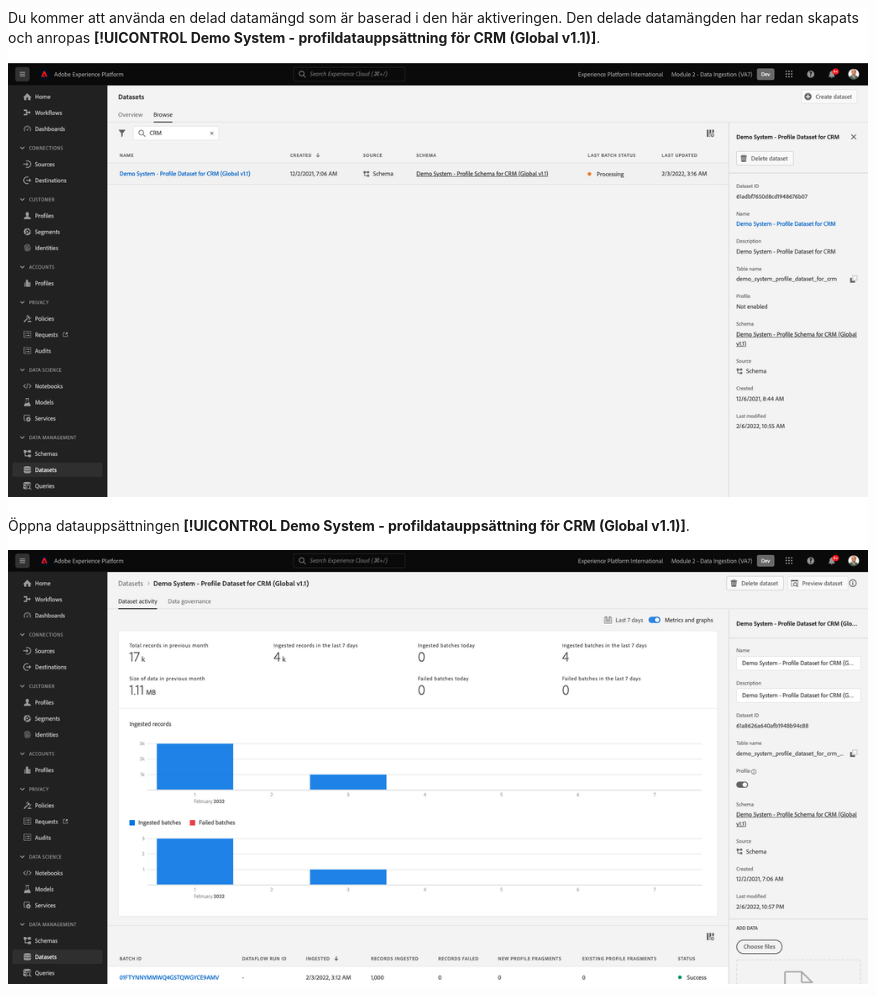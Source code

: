 Du kommer att använda en delad datamängd som är baserad i den här aktiveringen. Den delade datamängden har redan skapats och anropas **[!UICONTROL Demo System - profildatauppsättning för CRM (Global v1.1)]**.

![Dataintag](./images/emeacrm.png)

Öppna datauppsättningen **[!UICONTROL Demo System - profildatauppsättning för CRM (Global v1.1)]**.

![Dataintag](./images/emeacrmoverview.png)
